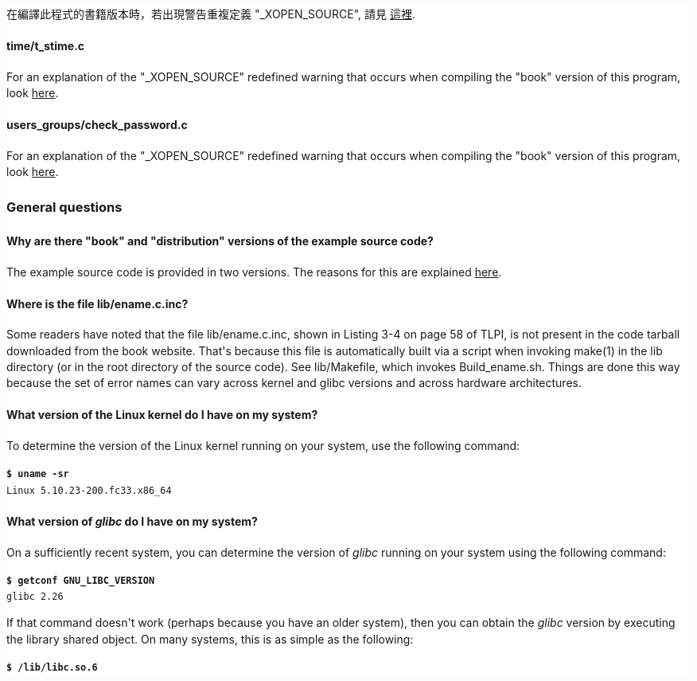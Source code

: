 在編譯此程式的書籍版本時，若出現警告重複定義 "\_XOPEN\_SOURCE", 請見 [這裡](https://man7.org/tlpi/code/faq.html#\_XOPEN\_SOURCE-redefined).

#### time/t\_stime.c

For an explanation of the "\_XOPEN\_SOURCE" redefined warning that occurs when compiling the "book" version of this program, look [here](https://man7.org/tlpi/code/faq.html#\_XOPEN\_SOURCE-redefined).

#### users\_groups/check\_password.c

For an explanation of the "\_XOPEN\_SOURCE" redefined warning that occurs when compiling the "book" version of this program, look [here](https://man7.org/tlpi/code/faq.html#\_XOPEN\_SOURCE-redefined).

### General questions

#### Why are there "book" and "distribution" versions of the example source code?

The example source code is provided in two versions. The reasons for this are explained [here](https://man7.org/tlpi/code/why\_diff.html).

#### Where is the file lib/ename.c.inc?

Some readers have noted that the file lib/ename.c.inc, shown in Listing 3-4 on page 58 of TLPI, is not present in the code tarball downloaded from the book website. That's because this file is automatically built via a script when invoking make(1) in the lib directory (or in the root directory of the source code). See lib/Makefile, which invokes Build\_ename.sh. Things are done this way because the set of error names can vary across kernel and glibc versions and across hardware architectures.

#### What version of the Linux kernel do I have on my system?

To determine the version of the Linux kernel running on your system, use the following command:

<pre><code><strong>$ uname -sr
</strong>Linux 5.10.23-200.fc33.x86_64
</code></pre>

#### What version of _glibc_ do I have on my system?

On a sufficiently recent system, you can determine the version of _glibc_ running on your system using the following command:

<pre><code><strong>$ getconf GNU_LIBC_VERSION
</strong>glibc 2.26
</code></pre>

If that command doesn't work (perhaps because you have an older system), then you can obtain the _glibc_ version by executing the library shared object. On many systems, this is as simple as the following:

<pre><code><strong>$ /lib/libc.so.6
</strong></code></pre>
